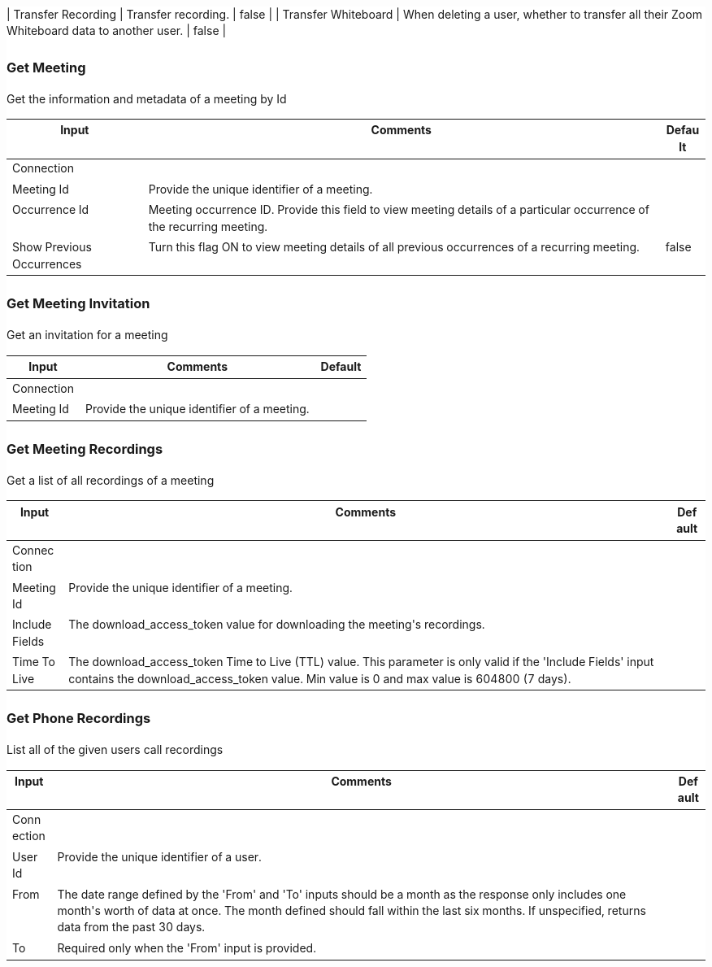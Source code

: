 | Transfer Recording  | Transfer recording.                                                                                                                                                                                               | false        |
| Transfer Whiteboard | When deleting a user, whether to transfer all their Zoom Whiteboard data to another user.                                                                                                                         | false        |

### Get Meeting

Get the information and metadata of a meeting by Id

| Input                     | Comments                                                                                                               | Default |
| ------------------------- | ---------------------------------------------------------------------------------------------------------------------- | ------- |
| Connection                |                                                                                                                        |         |
| Meeting Id                | Provide the unique identifier of a meeting.                                                                            |         |
| Occurrence Id             | Meeting occurrence ID. Provide this field to view meeting details of a particular occurrence of the recurring meeting. |         |
| Show Previous Occurrences | Turn this flag ON to view meeting details of all previous occurrences of a recurring meeting.                          | false   |

### Get Meeting Invitation

Get an invitation for a meeting

| Input      | Comments                                    | Default |
| ---------- | ------------------------------------------- | ------- |
| Connection |                                             |         |
| Meeting Id | Provide the unique identifier of a meeting. |         |

### Get Meeting Recordings

Get a list of all recordings of a meeting

| Input          | Comments                                                                                                                                                                                                  | Default |
| -------------- | --------------------------------------------------------------------------------------------------------------------------------------------------------------------------------------------------------- | ------- |
| Connection     |                                                                                                                                                                                                           |         |
| Meeting Id     | Provide the unique identifier of a meeting.                                                                                                                                                               |         |
| Include Fields | The download_access_token value for downloading the meeting's recordings.                                                                                                                                 |         |
| Time To Live   | The download_access_token Time to Live (TTL) value. This parameter is only valid if the 'Include Fields' input contains the download_access_token value. Min value is 0 and max value is 604800 (7 days). |         |

### Get Phone Recordings

List all of the given users call recordings

| Input      | Comments                                                                                                                                                                                                                                              | Default |
| ---------- | ----------------------------------------------------------------------------------------------------------------------------------------------------------------------------------------------------------------------------------------------------- | ------- |
| Connection |                                                                                                                                                                                                                                                       |         |
| User Id    | Provide the unique identifier of a user.                                                                                                                                                                                                              |         |
| From       | The date range defined by the 'From' and 'To' inputs should be a month as the response only includes one month's worth of data at once. The month defined should fall within the last six months. If unspecified, returns data from the past 30 days. |         |
| To         | Required only when the 'From' input is provided.                                                                                                                                                                                                      |         |

